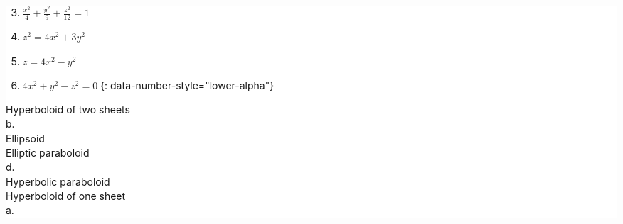 3.  <math xmlns="http://www.w3.org/1998/Math/MathML"><mrow><mfrac><mrow><msup><mi>x</mi><mn>2</mn></msup></mrow><mn>4</mn></mfrac><mo>+</mo><mfrac><mrow><msup><mi>y</mi><mn>2</mn></msup></mrow><mn>9</mn></mfrac><mo>+</mo><mfrac><mrow><msup><mi>z</mi><mn>2</mn></msup></mrow><mrow><mn>12</mn></mrow></mfrac><mo>=</mo><mn>1</mn></mrow></math>

4.  <math xmlns="http://www.w3.org/1998/Math/MathML"><mrow><msup><mi>z</mi><mn>2</mn></msup><mo>=</mo><mn>4</mn><msup><mi>x</mi><mn>2</mn></msup><mo>+</mo><mn>3</mn><msup><mi>y</mi><mn>2</mn></msup></mrow></math>

5.  <math xmlns="http://www.w3.org/1998/Math/MathML"><mrow><mi>z</mi><mo>=</mo><mn>4</mn><msup><mi>x</mi><mn>2</mn></msup><mo>−</mo><msup><mi>y</mi><mn>2</mn></msup></mrow></math>

6.  <math xmlns="http://www.w3.org/1998/Math/MathML"><mrow><mn>4</mn><msup><mi>x</mi><mn>2</mn></msup><mo>+</mo><msup><mi>y</mi><mn>2</mn></msup><mo>−</mo><msup><mi>z</mi><mn>2</mn></msup><mo>=</mo><mn>0</mn></mrow></math>
{: data-number-style="lower-alpha"}

<div data-type="exercise" class="exercise">
<div data-type="problem" class="problem" markdown="1">
Hyperboloid of two sheets

</div>
<div data-type="solution" class="solution" markdown="1">
b.

</div>
</div>
<div data-type="exercise" class="exercise">
<div data-type="problem" class="problem" markdown="1">
Ellipsoid

</div>
</div>
<div data-type="exercise" class="exercise">
<div data-type="problem" class="problem" markdown="1">
Elliptic paraboloid

</div>
<div data-type="solution" class="solution" markdown="1">
d.

</div>
</div>
<div data-type="exercise" class="exercise">
<div data-type="problem" class="problem" markdown="1">
Hyperbolic paraboloid

</div>
</div>
<div data-type="exercise" class="exercise">
<div data-type="problem" class="problem" markdown="1">
Hyperboloid of one sheet

</div>
<div data-type="solution" class="solution" markdown="1">
a.
